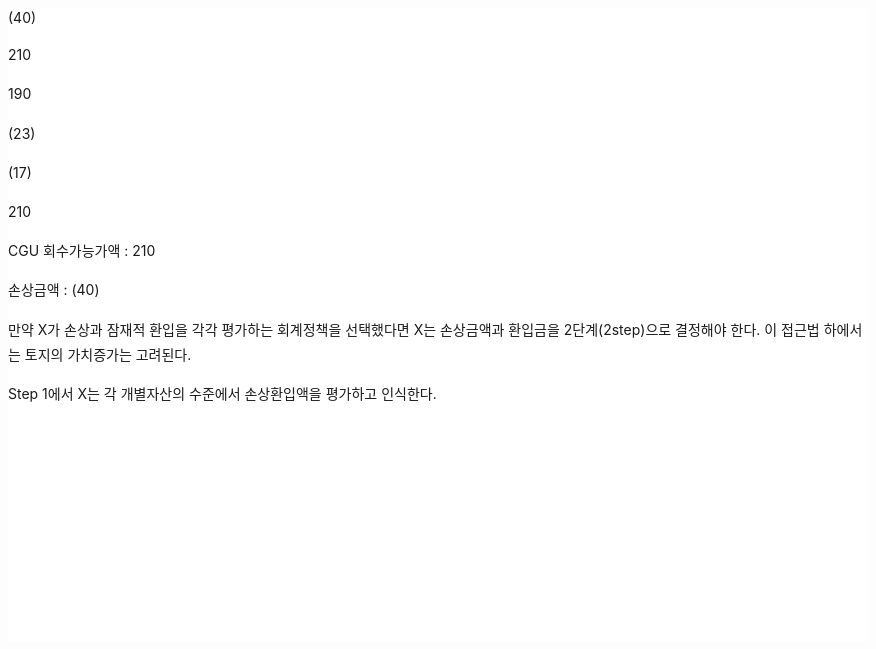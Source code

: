 <span style="">(40)</span></p></div></td><td colspan="1" rowspan="1" style="width: 11.11%; height: 0.5px;  background-color: #b0f1ff;"><div><p style="line-height:1.8;"><span style="">210</span></p></div></td><td colspan="1" rowspan="1" style="width: 11.11%; height: 0.5px;  background-color: #b0f1ff;"><div><p style="line-height:1.8;"><span style="">190</span></p></div></td><td colspan="1" rowspan="1" style="width: 11.11%; height: 0.5px;  background-color: #b0f1ff;"><div><p style="line-height:1.8;"><span style="">(23)</span></p></div></td><td colspan="1" rowspan="1" style="width: 11.11%; height: 0.5px;  background-color: #b0f1ff;"><div><p style="line-height:1.8;"><span style="">(17)</span></p></div></td><td colspan="1" rowspan="1" style="width: 11.11%; height: 0.5px;  background-color: #b0f1ff;"><div><p style="line-height:1.8;"><span style="">210</span></p></div></td></tr><tr><td colspan="9" rowspan="1" style="width: 100.0%; height: 0.25px;  background-color: #b0f1ff;"><div><p style="line-height:1.8;"><span style="">CGU 회수가능가액 : 210</span></p></div></td></tr><tr><td colspan="9" rowspan="1" style="width: 100.0%; height: 0.25px;  background-color: #b0f1ff;"><div><p style="line-height:1.8;"><span style="">손상금액 : (40)</span></p></div></td></tr><tr><td colspan="9" rowspan="1" style="width: 100.0%; height: 0.07px;  background-color: #b0f1ff;"><div><p style="line-height:1.8;"><span style="">만약 X가 손상과 잠재적 환입을 각각 평가하는 회계정책을 선택했다면 X는 손상금액과 환입금을 2단계(2step)으로 결정해야 한다. 이 접근법 하에서는 토지의 가치증가는 고려된다.</span></p></div><div><p style="line-height:1.8;"><span style="">Step 1에서 X는 각 개별자산의 수준에서 손상환입액을 평가하고 인식한다.</span></p></div></td></tr><tr><td colspan="1" rowspan="1" style="width: 11.11%; height: 0.03px;  background-color: #003960;"><div><p style="line-height:1.8;"><span style="color:#ffffff;">자산</span></p></div></td><td colspan="2" rowspan="1" style="width: 22.22%; height: 0.03px;  background-color: #003960;"><div><p style="line-height:1.8;"><span style="color:#ffffff;">손상후장부가액</span></p></div></td><td colspan="2" rowspan="1" style="width: 22.22%; height: 0.03px;  background-color: #003960;"><div><p style="line-height:1.8;"><span style="color:#ffffff;">FVLCD</span></p></div></td><td colspan="2" rowspan="1" style="width: 22.22%; height: 0.03px;  background-color: #003960;"><div><p style="line-height:1.8;"><span style="color:#ffffff;">개별자산수준의</span></p></div><div><p style="line-height:1.8;"><span style="color:#ffffff;">손상환입</span></p></div></td><td colspan="2" rowspan="1" style="width: 22.22%; height: 0.03px;  background-color: #003960;"><div><p style="line-height:1.8;"><span style="color:#ffffff;">조정후
